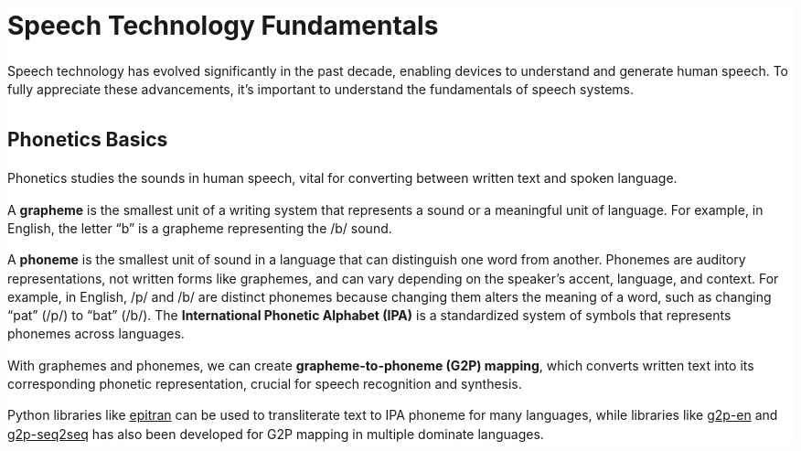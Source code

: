 # Speech Technology Fundamentals
<a id="speech-technology-fundamentals"></a>
Speech technology has evolved significantly in the past decade, enabling devices to understand and generate human speech. To fully appreciate these advancements, it’s important to understand the fundamentals of speech systems.

## Phonetics Basics
<a id="phonetics-basics"></a>
Phonetics studies the sounds in human speech, vital for converting between written text and spoken language.

A **grapheme** is the smallest unit of a writing system that represents a sound or a meaningful unit of language. For example, in English, the letter “b” is a grapheme representing the /b/ sound. 

A **phoneme** is the smallest unit of sound in a language that can distinguish one word from another. Phonemes are auditory representations, not written forms like graphemes, and can vary depending on the speaker’s accent, language, and context. For example, in English, /p/ and /b/ are distinct phonemes because changing them alters the meaning of a word, such as changing “pat” (/p/) to “bat” (/b/). The **International Phonetic Alphabet (IPA)** is a standardized system of symbols that represents phonemes across languages.

With graphemes and phonemes, we can create **grapheme-to-phoneme (G2P) mapping**, which converts written text into its corresponding phonetic representation, crucial for speech recognition and synthesis. 

Python libraries like [epitran](https://github.com/dmort27/epitran) can be used to transliterate text to IPA phoneme for many languages, while libraries like [g2p-en](https://pypi.org/project/g2p-en/) and [g2p-seq2seq](https://github.com/cmusphinx/g2p-seq2seq) has also been developed for G2P mapping in multiple dominate languages. 
